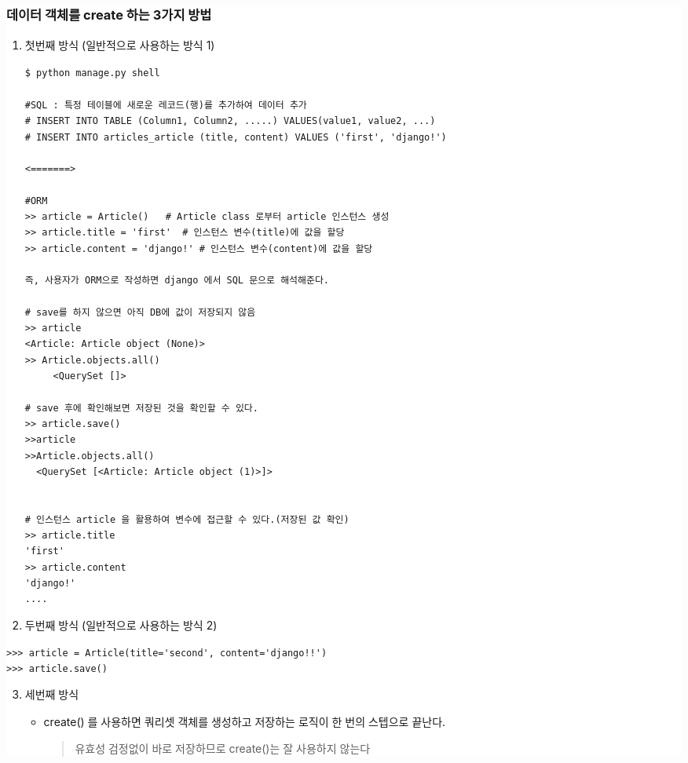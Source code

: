 
### 데이터 객체를 create 하는 3가지 방법

1. 첫번째 방식 (일반적으로 사용하는 방식 1)

   ```
   $ python manage.py shell
   
   #SQL : 특정 테이블에 새로운 레코드(행)를 추가하여 데이터 추가
   # INSERT INTO TABLE (Column1, Column2, .....) VALUES(value1, value2, ...)
   # INSERT INTO articles_article (title, content) VALUES ('first', 'django!') 
   
   <=======>
   
   #ORM
   >> article = Article()   # Article class 로부터 article 인스턴스 생성
   >> article.title = 'first'  # 인스턴스 변수(title)에 값을 할당
   >> article.content = 'django!' # 인스턴스 변수(content)에 값을 할당
   
   즉, 사용자가 ORM으로 작성하면 django 에서 SQL 문으로 해석해준다.
   
   # save를 하지 않으면 아직 DB에 값이 저장되지 않음
   >> article
   <Article: Article object (None)>
   >> Article.objects.all()
    	<QuerySet []>
   
   # save 후에 확인해보면 저장된 것을 확인할 수 있다.
   >> article.save()
   >>article
   >>Article.objects.all()
     <QuerySet [<Article: Article object (1)>]>
     
     
   # 인스턴스 article 을 활용하여 변수에 접근할 수 있다.(저장된 값 확인)
   >> article.title
   'first'
   >> article.content
   'django!'
   ....
   ```

2. 두번째 방식 (일반적으로 사용하는 방식 2)

```
>>> article = Article(title='second', content='django!!')
>>> article.save()
```

3. 세번째 방식

   - create() 를 사용하면 쿼리셋 객체를 생성하고 저장하는 로직이 한 번의 스텝으로 끝난다.

     > 유효성 검정없이 바로 저장하므로 create()는 잘 사용하지 않는다
